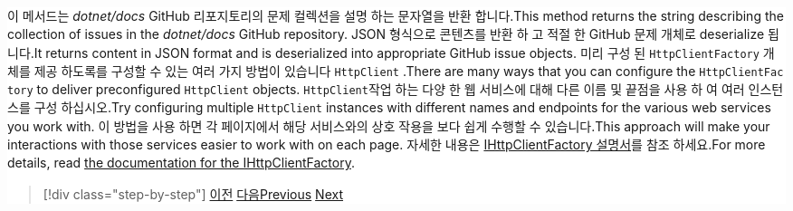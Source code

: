 <span data-ttu-id="e63bd-170">이 메서드는 *dotnet/docs* GitHub 리포지토리의 문제 컬렉션을 설명 하는 문자열을 반환 합니다.</span><span class="sxs-lookup"><span data-stu-id="e63bd-170">This method returns the string describing the collection of issues in the *dotnet/docs* GitHub repository.</span></span> <span data-ttu-id="e63bd-171">JSON 형식으로 콘텐츠를 반환 하 고 적절 한 GitHub 문제 개체로 deserialize 됩니다.</span><span class="sxs-lookup"><span data-stu-id="e63bd-171">It returns content in JSON format and is deserialized into appropriate GitHub issue objects.</span></span> <span data-ttu-id="e63bd-172">미리 구성 된 `HttpClientFactory` 개체를 제공 하도록를 구성할 수 있는 여러 가지 방법이 있습니다 `HttpClient` .</span><span class="sxs-lookup"><span data-stu-id="e63bd-172">There are many ways that you can configure the `HttpClientFactory` to deliver preconfigured `HttpClient` objects.</span></span> <span data-ttu-id="e63bd-173">`HttpClient`작업 하는 다양 한 웹 서비스에 대해 다른 이름 및 끝점을 사용 하 여 여러 인스턴스를 구성 하십시오.</span><span class="sxs-lookup"><span data-stu-id="e63bd-173">Try configuring multiple `HttpClient` instances with different names and endpoints for the various web services you work with.</span></span> <span data-ttu-id="e63bd-174">이 방법을 사용 하면 각 페이지에서 해당 서비스와의 상호 작용을 보다 쉽게 수행할 수 있습니다.</span><span class="sxs-lookup"><span data-stu-id="e63bd-174">This approach will make your interactions with those services easier to work with on each page.</span></span> <span data-ttu-id="e63bd-175">자세한 내용은 [IHttpClientFactory 설명서](/aspnet/core/fundamentals/http-requests)를 참조 하세요.</span><span class="sxs-lookup"><span data-stu-id="e63bd-175">For more details, read [the documentation for the IHttpClientFactory](/aspnet/core/fundamentals/http-requests).</span></span>

>[!div class="step-by-step"]
><span data-ttu-id="e63bd-176">[이전](forms-validation.md)
>[다음](middleware.md)</span><span class="sxs-lookup"><span data-stu-id="e63bd-176">[Previous](forms-validation.md)
[Next](middleware.md)</span></span>
